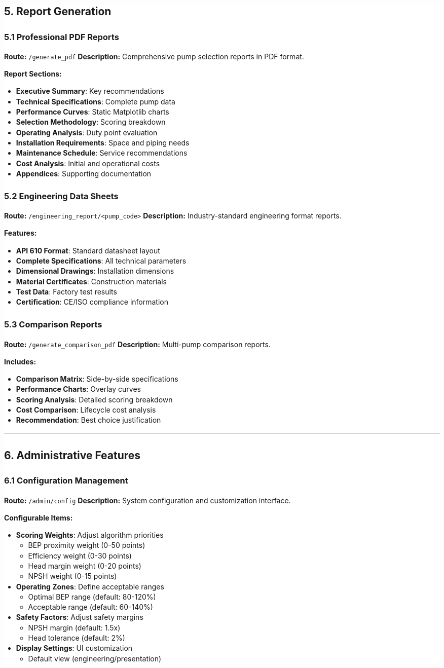 
## 5. Report Generation

### 5.1 Professional PDF Reports
**Route:** `/generate_pdf`
**Description:** Comprehensive pump selection reports in PDF format.

**Report Sections:**
- **Executive Summary**: Key recommendations
- **Technical Specifications**: Complete pump data
- **Performance Curves**: Static Matplotlib charts
- **Selection Methodology**: Scoring breakdown
- **Operating Analysis**: Duty point evaluation
- **Installation Requirements**: Space and piping needs
- **Maintenance Schedule**: Service recommendations
- **Cost Analysis**: Initial and operational costs
- **Appendices**: Supporting documentation

### 5.2 Engineering Data Sheets
**Route:** `/engineering_report/<pump_code>`
**Description:** Industry-standard engineering format reports.

**Features:**
- **API 610 Format**: Standard datasheet layout
- **Complete Specifications**: All technical parameters
- **Dimensional Drawings**: Installation dimensions
- **Material Certificates**: Construction materials
- **Test Data**: Factory test results
- **Certification**: CE/ISO compliance information

### 5.3 Comparison Reports
**Route:** `/generate_comparison_pdf`
**Description:** Multi-pump comparison reports.

**Includes:**
- **Comparison Matrix**: Side-by-side specifications
- **Performance Charts**: Overlay curves
- **Scoring Analysis**: Detailed scoring breakdown
- **Cost Comparison**: Lifecycle cost analysis
- **Recommendation**: Best choice justification

---

## 6. Administrative Features

### 6.1 Configuration Management
**Route:** `/admin/config`
**Description:** System configuration and customization interface.

**Configurable Items:**
- **Scoring Weights**: Adjust algorithm priorities
  - BEP proximity weight (0-50 points)
  - Efficiency weight (0-30 points)
  - Head margin weight (0-20 points)
  - NPSH weight (0-15 points)
- **Operating Zones**: Define acceptable ranges
  - Optimal BEP range (default: 80-120%)
  - Acceptable range (default: 60-140%)
- **Safety Factors**: Adjust safety margins
  - NPSH margin (default: 1.5x)
  - Head tolerance (default: 2%)
- **Display Settings**: UI customization
  - Default view (engineering/presentation)